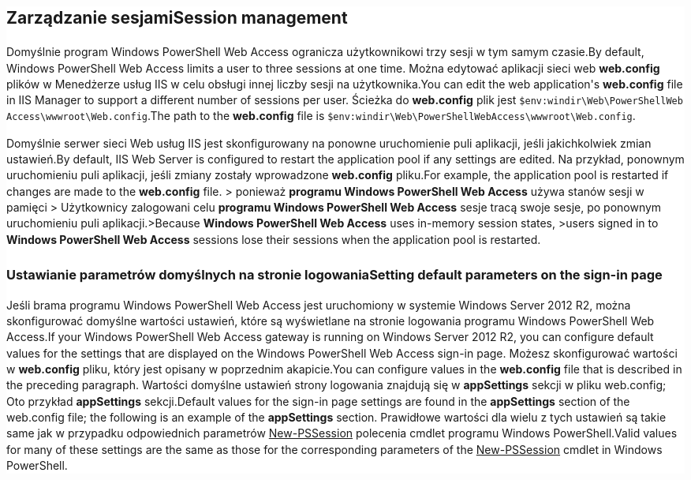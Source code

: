 ## <a name="session-management"></a><span data-ttu-id="9f7e8-254">Zarządzanie sesjami</span><span class="sxs-lookup"><span data-stu-id="9f7e8-254">Session management</span></span>

<span data-ttu-id="9f7e8-255">Domyślnie program Windows PowerShell Web Access ogranicza użytkownikowi trzy sesji w tym samym czasie.</span><span class="sxs-lookup"><span data-stu-id="9f7e8-255">By default, Windows PowerShell Web Access limits a user to three sessions at one time.</span></span> <span data-ttu-id="9f7e8-256">Można edytować aplikacji sieci web **web.config** plików w Menedżerze usług IIS w celu obsługi innej liczby sesji na użytkownika.</span><span class="sxs-lookup"><span data-stu-id="9f7e8-256">You can edit the web application's **web.config** file in IIS Manager to support a different number of sessions per user.</span></span> <span data-ttu-id="9f7e8-257">Ścieżka do **web.config** plik jest `$env:windir\Web\PowerShellWebAccess\wwwroot\Web.config`.</span><span class="sxs-lookup"><span data-stu-id="9f7e8-257">The path to the **web.config** file is `$env:windir\Web\PowerShellWebAccess\wwwroot\Web.config`.</span></span>

<span data-ttu-id="9f7e8-258">Domyślnie serwer sieci Web usług IIS jest skonfigurowany na ponowne uruchomienie puli aplikacji, jeśli jakichkolwiek zmian ustawień.</span><span class="sxs-lookup"><span data-stu-id="9f7e8-258">By default, IIS Web Server is configured to restart the application pool if any settings are edited.</span></span> <span data-ttu-id="9f7e8-259">Na przykład, ponownym uruchomieniu puli aplikacji, jeśli zmiany zostały wprowadzone **web.config** pliku.</span><span class="sxs-lookup"><span data-stu-id="9f7e8-259">For example, the application pool is restarted if changes are made to the **web.config** file.</span></span> <span data-ttu-id="9f7e8-260">> ponieważ **programu Windows PowerShell Web Access** używa stanów sesji w pamięci > Użytkownicy zalogowani celu **programu Windows PowerShell Web Access** sesje tracą swoje sesje, po ponownym uruchomieniu puli aplikacji.</span><span class="sxs-lookup"><span data-stu-id="9f7e8-260">>Because **Windows PowerShell Web Access** uses in-memory session states, >users signed in to **Windows PowerShell Web Access** sessions lose their sessions when the application pool is restarted.</span></span>

### <a name="setting-default-parameters-on-the-sign-in-page"></a><span data-ttu-id="9f7e8-261">Ustawianie parametrów domyślnych na stronie logowania</span><span class="sxs-lookup"><span data-stu-id="9f7e8-261">Setting default parameters on the sign-in page</span></span>

<span data-ttu-id="9f7e8-262">Jeśli brama programu Windows PowerShell Web Access jest uruchomiony w systemie Windows Server 2012 R2, można skonfigurować domyślne wartości ustawień, które są wyświetlane na stronie logowania programu Windows PowerShell Web Access.</span><span class="sxs-lookup"><span data-stu-id="9f7e8-262">If your Windows PowerShell Web Access gateway is running on Windows Server 2012 R2, you can configure default values for the settings that are displayed on the Windows PowerShell Web Access sign-in page.</span></span> <span data-ttu-id="9f7e8-263">Możesz skonfigurować wartości w **web.config** pliku, który jest opisany w poprzednim akapicie.</span><span class="sxs-lookup"><span data-stu-id="9f7e8-263">You can configure values in the **web.config** file that is described in the preceding paragraph.</span></span> <span data-ttu-id="9f7e8-264">Wartości domyślne ustawień strony logowania znajdują się w **appSettings** sekcji w pliku web.config; Oto przykład **appSettings** sekcji.</span><span class="sxs-lookup"><span data-stu-id="9f7e8-264">Default values for the sign-in page settings are found in the **appSettings** section of the web.config file; the following is an example of the **appSettings** section.</span></span> <span data-ttu-id="9f7e8-265">Prawidłowe wartości dla wielu z tych ustawień są takie same jak w przypadku odpowiednich parametrów [New-PSSession](https://technet.microsoft.com/library/hh849717.aspx) polecenia cmdlet programu Windows PowerShell.</span><span class="sxs-lookup"><span data-stu-id="9f7e8-265">Valid values for many of these settings are the same as those for the corresponding parameters of the [New-PSSession](https://technet.microsoft.com/library/hh849717.aspx) cmdlet in Windows PowerShell.</span></span>
